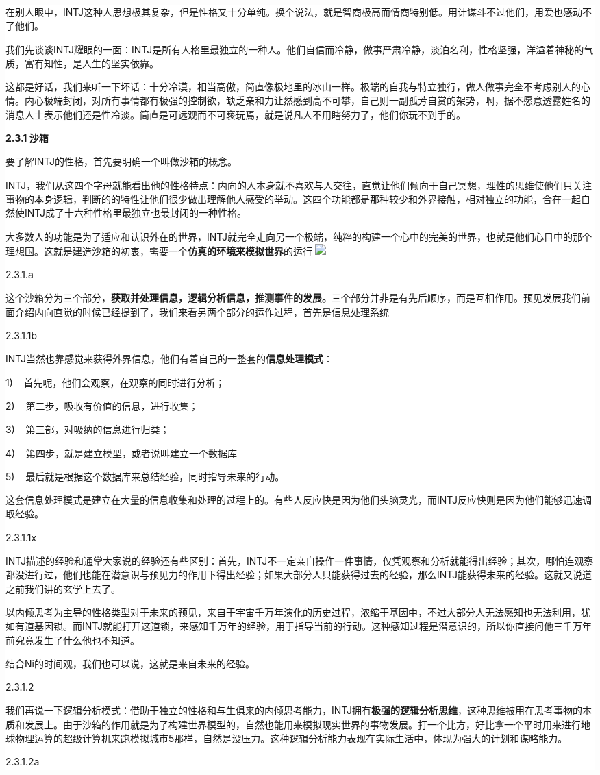 
在别人眼中，INTJ这种人思想极其复杂，但是性格又十分单纯。换个说法，就是智商极高而情商特别低。用计谋斗不过他们，用爱也感动不了他们。


我们先谈谈INTJ耀眼的一面：INTJ是所有人格里最独立的一种人。他们自信而冷静，做事严肃冷静，淡泊名利，性格坚强，洋溢着神秘的气质，富有知性，是人生的坚实依靠。


这都是好话，我们来听一下坏话：十分冷漠，相当高傲，简直像极地里的冰山一样。极端的自我与特立独行，做人做事完全不考虑别人的心情。内心极端封闭，对所有事情都有极强的控制欲，缺乏亲和力让然感到高不可攀，自己则一副孤芳自赏的架势，啊，据不愿意透露姓名的消息人士表示他们还是性冷淡。简直是可远观而不可亵玩焉，就是说凡人不用瞎努力了，他们你玩不到手的。

<strong>2.3.1 沙箱</strong>


要了解INTJ的性格，首先要明确一个叫做沙箱的概念。


INTJ，我们从这四个字母就能看出他的性格特点：内向的人本身就不喜欢与人交往，直觉让他们倾向于自己冥想，理性的思维使他们只关注事物的本身逻辑，判断的的特性让他们很少做出理解他人感受的举动。这四个功能都是那种较少和外界接触，相对独立的功能，合在一起自然使INTJ成了十六种性格里最独立也最封闭的一种性格。


大多数人的功能是为了适应和认识外在的世界，INTJ就完全走向另一个极端，纯粹的构建一个心中的完美的世界，也就是他们心目中的那个理想国。这就是建造沙箱的初衷，需要一个<strong>仿真的环境来模拟世界</strong>的运行
<img src="http://ww1.sinaimg.cn/large/75e3ca1dtw1e6rf20epbfj20m80cijs9.jpg" referrerpolicy="no-referrer">

2.3.1.a

这个沙箱分为三个部分，<strong>获取并处理信息，逻辑分析信息，推测事件的发展。</strong>三个部分并非是有先后顺序，而是互相作用。预见发展我们前面介绍内向直觉的时候已经提到了，我们来看另两个部分的运作过程，首先是信息处理系统

2.3.1.1b

INTJ当然也靠感觉来获得外界信息，他们有着自己的一整套的<strong>信息处理模式</strong>：

1)    首先呢，他们会观察，在观察的同时进行分析；

2)    第二步，吸收有价值的信息，进行收集；

3)    第三部，对吸纳的信息进行归类；

4)    第四步，就是建立模型，或者说叫建立一个数据库

5)    最后就是根据这个数据库来总结经验，同时指导未来的行动。

这套信息处理模式是建立在大量的信息收集和处理的过程上的。有些人反应快是因为他们头脑灵光，而INTJ反应快则是因为他们能够迅速调取经验。

2.3.1.1x

INTJ描述的经验和通常大家说的经验还有些区别：首先，INTJ不一定亲自操作一件事情，仅凭观察和分析就能得出经验；其次，哪怕连观察都没进行过，他们也能在潜意识与预见力的作用下得出经验；如果大部分人只能获得过去的经验，那么INTJ能获得未来的经验。这就又说道之前我们讲的玄学上去了。


以内倾思考为主导的性格类型对于未来的预见，来自于宇宙千万年演化的历史过程，浓缩于基因中，不过大部分人无法感知也无法利用，犹如有道基因锁。而INTJ就能打开这道锁，来感知千万年的经验，用于指导当前的行动。这种感知过程是潜意识的，所以你直接问他三千万年前究竟发生了什么他也不知道。

结合Ni的时间观，我们也可以说，这就是来自未来的经验。

2.3.1.2

我们再说一下逻辑分析模式：借助于独立的性格和与生俱来的内倾思考能力，INTJ拥有<strong>极强的逻辑分析思维</strong>，这种思维被用在思考事物的本质和发展上。由于沙箱的作用就是为了构建世界模型的，自然也能用来模拟现实世界的事物发展。打一个比方，好比拿一个平时用来进行地球物理运算的超级计算机来跑模拟城市5那样，自然是没压力。这种逻辑分析能力表现在实际生活中，体现为强大的计划和谋略能力。

2.3.1.2a

